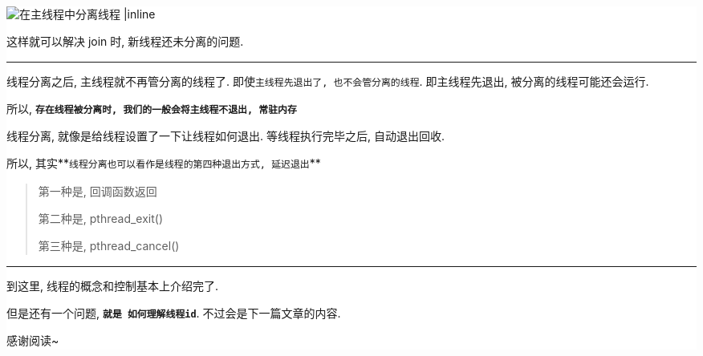 ![在主线程中分离线程 |inline](https://dxyt-july-image.oss-cn-beijing.aliyuncs.com/CSDN/detach_inmain_joinable_without.gif)

这样就可以解决 join 时, 新线程还未分离的问题.

---

线程分离之后, 主线程就不再管分离的线程了. 即使`主线程先退出了, 也不会管分离的线程`. 即主线程先退出, 被分离的线程可能还会运行.

所以, **`存在线程被分离时, 我们的一般会将主线程不退出, 常驻内存`**

线程分离, 就像是给线程设置了一下让线程如何退出. 等线程执行完毕之后, 自动退出回收.

所以, 其实**`线程分离也可以看作是线程的第四种退出方式, 延迟退出`**

> 第一种是, 回调函数返回
>
> 第二种是, pthread_exit()
>
> 第三种是, pthread_cancel()

---

到这里, 线程的概念和控制基本上介绍完了.

但是还有一个问题, **`就是 如何理解线程id`**. 不过会是下一篇文章的内容.

感谢阅读~
